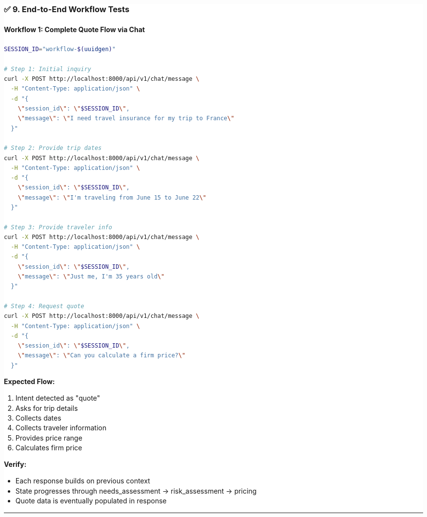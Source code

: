 
### ✅ 9. End-to-End Workflow Tests

#### Workflow 1: Complete Quote Flow via Chat
```bash
SESSION_ID="workflow-$(uuidgen)"

# Step 1: Initial inquiry
curl -X POST http://localhost:8000/api/v1/chat/message \
  -H "Content-Type: application/json" \
  -d "{
    \"session_id\": \"$SESSION_ID\",
    \"message\": \"I need travel insurance for my trip to France\"
  }"

# Step 2: Provide trip dates
curl -X POST http://localhost:8000/api/v1/chat/message \
  -H "Content-Type: application/json" \
  -d "{
    \"session_id\": \"$SESSION_ID\",
    \"message\": \"I'm traveling from June 15 to June 22\"
  }"

# Step 3: Provide traveler info
curl -X POST http://localhost:8000/api/v1/chat/message \
  -H "Content-Type: application/json" \
  -d "{
    \"session_id\": \"$SESSION_ID\",
    \"message\": \"Just me, I'm 35 years old\"
  }"

# Step 4: Request quote
curl -X POST http://localhost:8000/api/v1/chat/message \
  -H "Content-Type: application/json" \
  -d "{
    \"session_id\": \"$SESSION_ID\",
    \"message\": \"Can you calculate a firm price?\"
  }"
```

**Expected Flow:**
1. Intent detected as "quote"
2. Asks for trip details
3. Collects dates
4. Collects traveler information
5. Provides price range
6. Calculates firm price

**Verify:**
- Each response builds on previous context
- State progresses through needs_assessment → risk_assessment → pricing
- Quote data is eventually populated in response

---